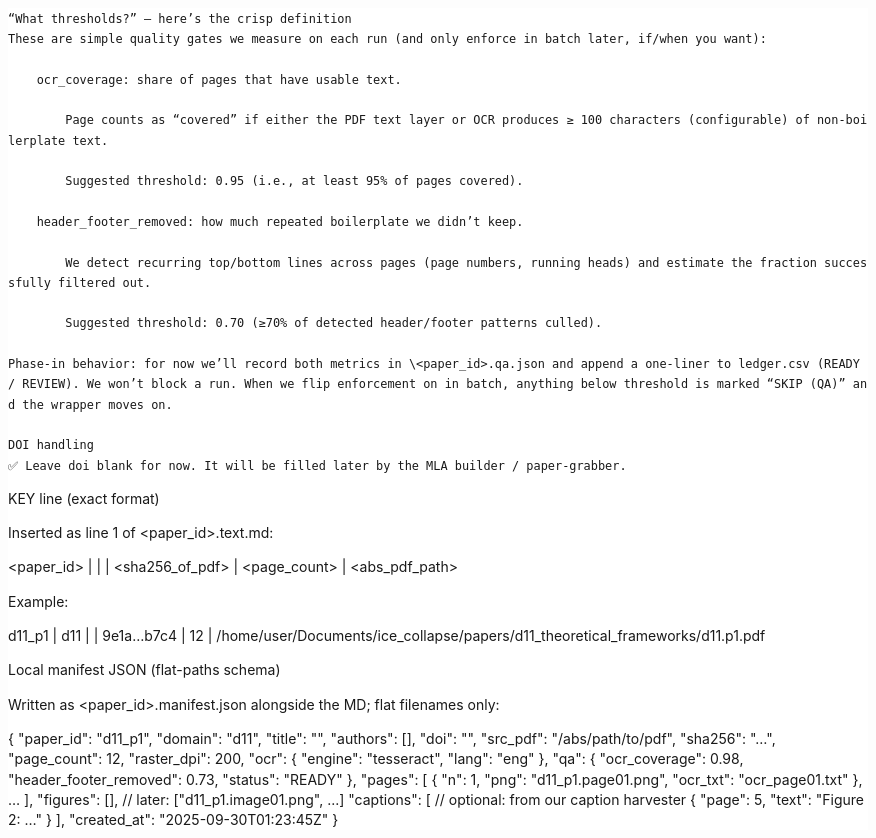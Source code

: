    “What thresholds?” — here’s the crisp definition
    These are simple quality gates we measure on each run (and only enforce in batch later, if/when you want):

        ocr_coverage: share of pages that have usable text.

            Page counts as “covered” if either the PDF text layer or OCR produces ≥ 100 characters (configurable) of non-boilerplate text.

            Suggested threshold: 0.95 (i.e., at least 95% of pages covered).

        header_footer_removed: how much repeated boilerplate we didn’t keep.

            We detect recurring top/bottom lines across pages (page numbers, running heads) and estimate the fraction successfully filtered out.

            Suggested threshold: 0.70 (≥70% of detected header/footer patterns culled).

    Phase-in behavior: for now we’ll record both metrics in \<paper_id>.qa.json and append a one-liner to ledger.csv (READY / REVIEW). We won’t block a run. When we flip enforcement on in batch, anything below threshold is marked “SKIP (QA)” and the wrapper moves on.

    DOI handling
    ✅ Leave doi blank for now. It will be filled later by the MLA builder / paper-grabber.

KEY line (exact format)

Inserted as line 1 of \<paper_id>.text.md:

<paper_id> | <domain> | <doi or blank> | <sha256_of_pdf> | <page_count> | <abs_pdf_path>

Example:

d11_p1 | d11 |  | 9e1a…b7c4 | 12 | /home/user/Documents/ice_collapse/papers/d11_theoretical_frameworks/d11.p1.pdf

Local manifest JSON (flat-paths schema)

Written as \<paper_id>.manifest.json alongside the MD; flat filenames only:

{
  "paper_id": "d11_p1",
  "domain": "d11",
  "title": "",
  "authors": [],
  "doi": "",
  "src_pdf": "/abs/path/to/pdf",
  "sha256": "…",
  "page_count": 12,
  "raster_dpi": 200,
  "ocr": { "engine": "tesseract", "lang": "eng" },
  "qa": { "ocr_coverage": 0.98, "header_footer_removed": 0.73, "status": "READY" },
  "pages": [
    { "n": 1, "png": "d11_p1.page01.png", "ocr_txt": "ocr_page01.txt" },
    …
  ],
  "figures": [],            // later: ["d11_p1.image01.png", ...]
  "captions": [             // optional: from our caption harvester
    { "page": 5, "text": "Figure 2: …" }
  ],
  "created_at": "2025-09-30T01:23:45Z"
}
